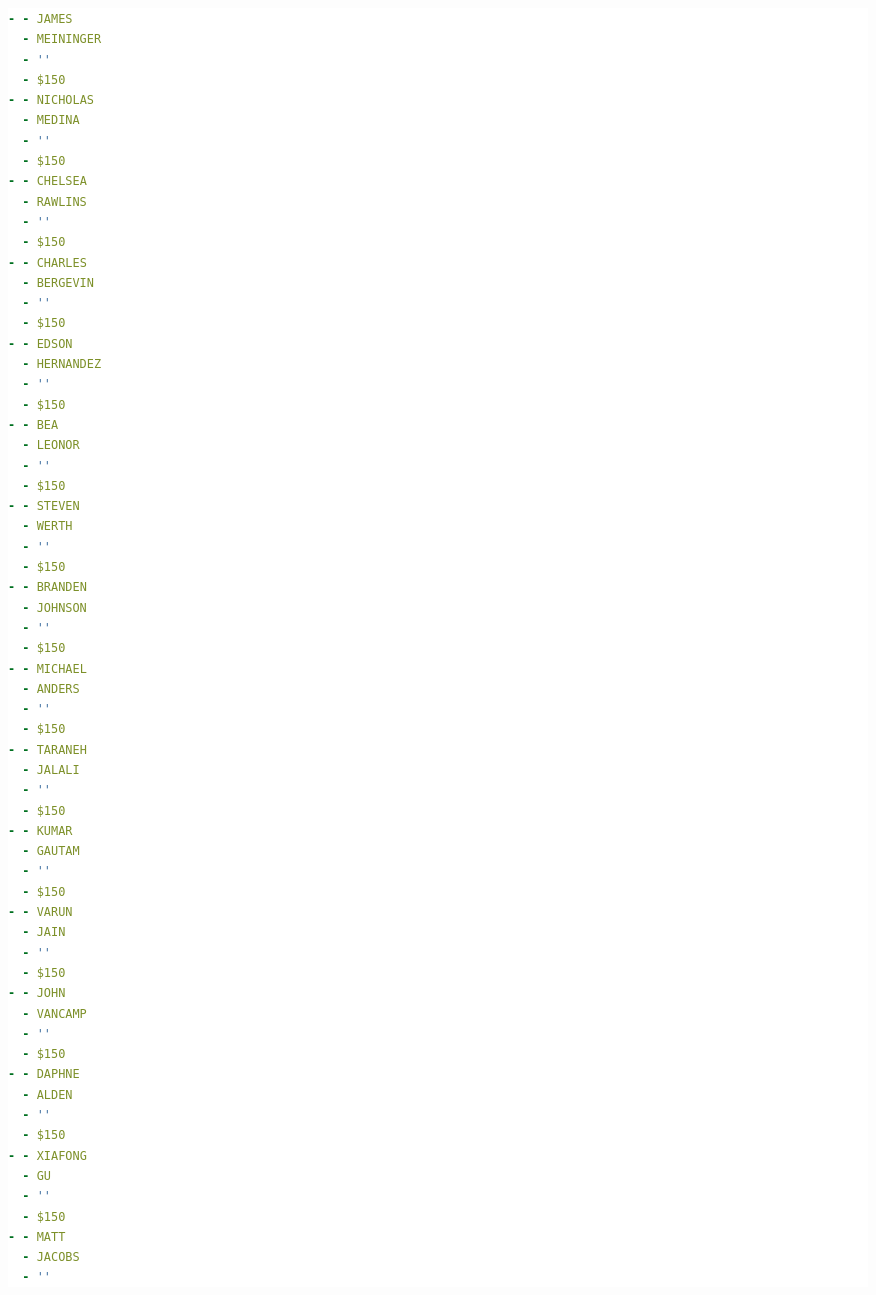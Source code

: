 ```yaml
- - JAMES
  - MEININGER
  - ''
  - $150
- - NICHOLAS
  - MEDINA
  - ''
  - $150
- - CHELSEA
  - RAWLINS
  - ''
  - $150
- - CHARLES
  - BERGEVIN
  - ''
  - $150
- - EDSON
  - HERNANDEZ
  - ''
  - $150
- - BEA
  - LEONOR
  - ''
  - $150
- - STEVEN
  - WERTH
  - ''
  - $150
- - BRANDEN
  - JOHNSON
  - ''
  - $150
- - MICHAEL
  - ANDERS
  - ''
  - $150
- - TARANEH
  - JALALI
  - ''
  - $150
- - KUMAR
  - GAUTAM
  - ''
  - $150
- - VARUN
  - JAIN
  - ''
  - $150
- - JOHN
  - VANCAMP
  - ''
  - $150
- - DAPHNE
  - ALDEN
  - ''
  - $150
- - XIAFONG
  - GU
  - ''
  - $150
- - MATT
  - JACOBS
  - ''
```